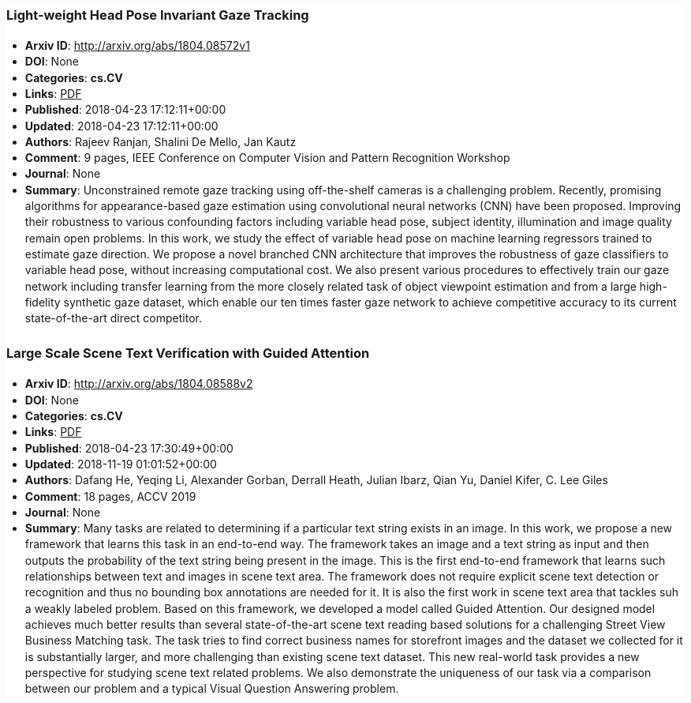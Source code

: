 

### Light-weight Head Pose Invariant Gaze Tracking
- **Arxiv ID**: http://arxiv.org/abs/1804.08572v1
- **DOI**: None
- **Categories**: **cs.CV**
- **Links**: [PDF](http://arxiv.org/pdf/1804.08572v1)
- **Published**: 2018-04-23 17:12:11+00:00
- **Updated**: 2018-04-23 17:12:11+00:00
- **Authors**: Rajeev Ranjan, Shalini De Mello, Jan Kautz
- **Comment**: 9 pages, IEEE Conference on Computer Vision and Pattern Recognition
  Workshop
- **Journal**: None
- **Summary**: Unconstrained remote gaze tracking using off-the-shelf cameras is a challenging problem. Recently, promising algorithms for appearance-based gaze estimation using convolutional neural networks (CNN) have been proposed. Improving their robustness to various confounding factors including variable head pose, subject identity, illumination and image quality remain open problems. In this work, we study the effect of variable head pose on machine learning regressors trained to estimate gaze direction. We propose a novel branched CNN architecture that improves the robustness of gaze classifiers to variable head pose, without increasing computational cost. We also present various procedures to effectively train our gaze network including transfer learning from the more closely related task of object viewpoint estimation and from a large high-fidelity synthetic gaze dataset, which enable our ten times faster gaze network to achieve competitive accuracy to its current state-of-the-art direct competitor.



### Large Scale Scene Text Verification with Guided Attention
- **Arxiv ID**: http://arxiv.org/abs/1804.08588v2
- **DOI**: None
- **Categories**: **cs.CV**
- **Links**: [PDF](http://arxiv.org/pdf/1804.08588v2)
- **Published**: 2018-04-23 17:30:49+00:00
- **Updated**: 2018-11-19 01:01:52+00:00
- **Authors**: Dafang He, Yeqing Li, Alexander Gorban, Derrall Heath, Julian Ibarz, Qian Yu, Daniel Kifer, C. Lee Giles
- **Comment**: 18 pages, ACCV 2019
- **Journal**: None
- **Summary**: Many tasks are related to determining if a particular text string exists in an image. In this work, we propose a new framework that learns this task in an end-to-end way. The framework takes an image and a text string as input and then outputs the probability of the text string being present in the image. This is the first end-to-end framework that learns such relationships between text and images in scene text area. The framework does not require explicit scene text detection or recognition and thus no bounding box annotations are needed for it. It is also the first work in scene text area that tackles suh a weakly labeled problem. Based on this framework, we developed a model called Guided Attention. Our designed model achieves much better results than several state-of-the-art scene text reading based solutions for a challenging Street View Business Matching task. The task tries to find correct business names for storefront images and the dataset we collected for it is substantially larger, and more challenging than existing scene text dataset. This new real-world task provides a new perspective for studying scene text related problems. We also demonstrate the uniqueness of our task via a comparison between our problem and a typical Visual Question Answering problem.
